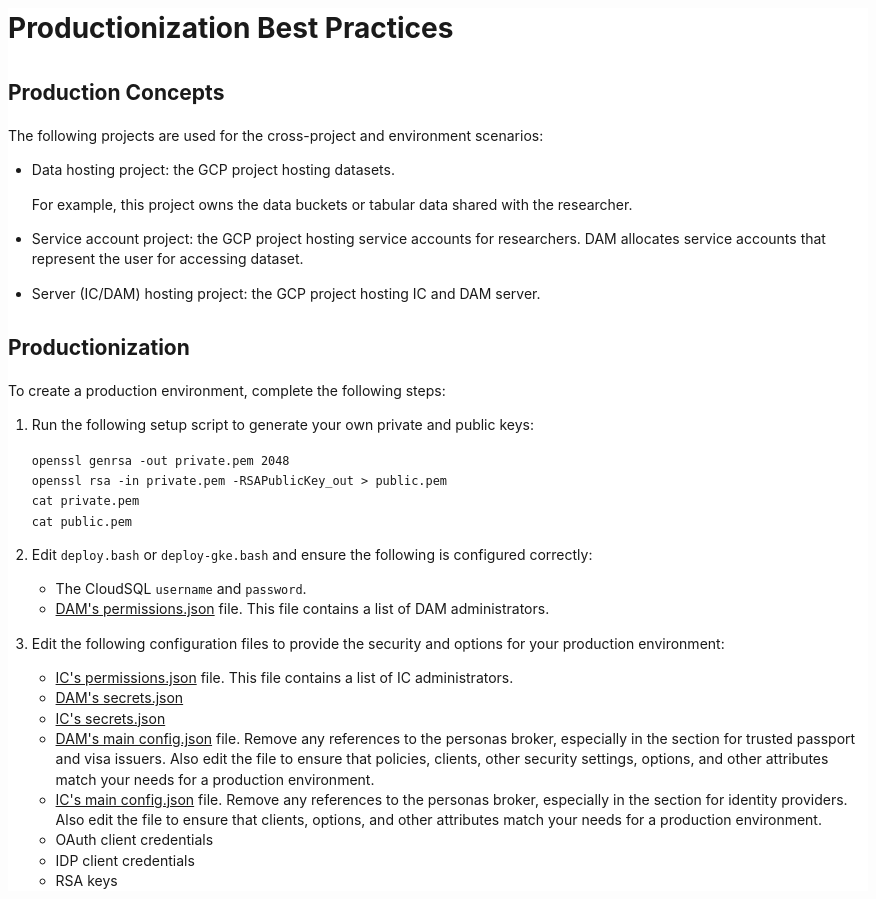 # Productionization Best Practices

## Production Concepts

The following projects are used for the cross-project and environment scenarios:

*   Data hosting project: the GCP project hosting datasets.

    For example, this project owns the data buckets or tabular data shared with
    the researcher.

*  Service account project: the GCP project hosting service accounts for
   researchers. DAM allocates service accounts that represent the user for
   accessing dataset.

*  Server (IC/DAM) hosting project: the GCP project hosting IC and DAM server.

## Productionization

To create a production environment, complete the following steps:

1.  Run the following setup script to generate your own private and public keys:

    ```
    openssl genrsa -out private.pem 2048
    openssl rsa -in private.pem -RSAPublicKey_out > public.pem
    cat private.pem
    cat public.pem
    ```

1.  Edit `deploy.bash` or `deploy-gke.bash` and ensure the following is configured correctly:

    *  The CloudSQL `username` and `password`.
    *  [DAM's permissions.json](https://github.com/GoogleCloudPlatform/healthcare-federated-access-services/blob/master/deploy/config/dam-template/permissions_master_main_latest.json) file. This file contains a list of DAM administrators.

1.  Edit the following configuration files to provide the security and options
    for your production environment:

    *  [IC's permissions.json](https://github.com/GoogleCloudPlatform/healthcare-federated-access-services/blob/master/deploy/config/ic-template/permissions_master_main_latest.json) file. This file contains a list of IC administrators.
    *  [DAM's secrets.json](https://github.com/GoogleCloudPlatform/healthcare-federated-access-services/blob/master/deploy/config/dam-template/secrets_master_main_latest.json)
    *  [IC's secrets.json](https://github.com/GoogleCloudPlatform/healthcare-federated-access-services/blob/master/deploy/config/ic-template/secrets_master_main_latest.json)
    *  [DAM's main config.json](https://github.com/GoogleCloudPlatform/healthcare-federated-access-services/blob/master/deploy/config/dam-template/config_master_main_latest.json)
       file. Remove any references to the personas broker, especially in the
       section for trusted passport and visa issuers. Also edit the file to
       ensure that policies, clients, other security settings, options, and
       other attributes match your needs for a production environment.
    *  [IC's main config.json](https://github.com/GoogleCloudPlatform/healthcare-federated-access-services/blob/master/deploy/config/ic-template/config_master_main_latest.json)
       file. Remove any references to the personas broker, especially in the
       section for identity providers. Also edit the file to ensure that
       clients, options, and other attributes match your needs for a production
       environment.
    *  OAuth client credentials
    *  IDP client credentials
    *  RSA keys
